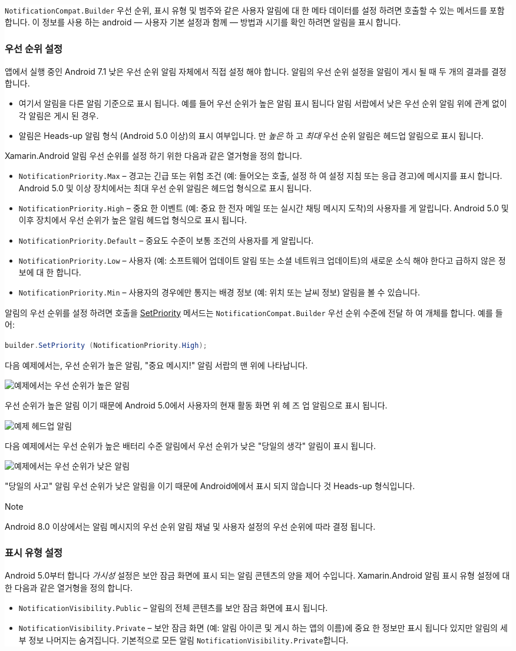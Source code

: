 `NotificationCompat.Builder` 우선 순위, 표시 유형 및 범주와 같은 사용자 알림에 대 한 메타 데이터를 설정 하려면 호출할 수 있는 메서드를 포함 합니다. 이 정보를 사용 하는 android &mdash; 사용자 기본 설정과 함께 &mdash; 방법과 시기를 확인 하려면 알림을 표시 합니다.


### <a name="priority-settings"></a>우선 순위 설정

앱에서 실행 중인 Android 7.1 낮은 우선 순위 알림 자체에서 직접 설정 해야 합니다. 알림의 우선 순위 설정을 알림이 게시 될 때 두 개의 결과를 결정 합니다.

-   여기서 알림을 다른 알림 기준으로 표시 됩니다.
    예를 들어 우선 순위가 높은 알림 표시 됩니다 알림 서랍에서 낮은 우선 순위 알림 위에 관계 없이 각 알림은 게시 된 경우.

-   알림은 Heads-up 알림 형식 (Android 5.0 이상)의 표시 여부입니다. 만 *높은* 하 고 *최대* 우선 순위 알림은 헤드업 알림으로 표시 됩니다.

Xamarin.Android 알림 우선 순위를 설정 하기 위한 다음과 같은 열거형을 정의 합니다.

-   `NotificationPriority.Max` &ndash; 경고는 긴급 또는 위험 조건 (예: 들어오는 호출, 설정 하 여 설정 지침 또는 응급 경고)에 메시지를 표시 합니다. Android 5.0 및 이상 장치에서는 최대 우선 순위 알림은 헤드업 형식으로 표시 됩니다.

-   `NotificationPriority.High` &ndash; 중요 한 이벤트 (예: 중요 한 전자 메일 또는 실시간 채팅 메시지 도착)의 사용자를 게 알립니다. Android 5.0 및 이후 장치에서 우선 순위가 높은 알림 헤드업 형식으로 표시 됩니다.

-   `NotificationPriority.Default` &ndash; 중요도 수준이 보통 조건의 사용자를 게 알립니다.

-   `NotificationPriority.Low` &ndash; 사용자 (예: 소프트웨어 업데이트 알림 또는 소셜 네트워크 업데이트)의 새로운 소식 해야 한다고 급하지 않은 정보에 대 한 합니다.

-   `NotificationPriority.Min` &ndash; 사용자의 경우에만 통지는 배경 정보 (예: 위치 또는 날씨 정보) 알림을 볼 수 있습니다.

알림의 우선 순위를 설정 하려면 호출을 [SetPriority](https://developer.xamarin.com/api/member/Android.App.Notification+Builder.SetPriority/) 메서드는 `NotificationCompat.Builder` 우선 순위 수준에 전달 하 여 개체를 합니다. 예를 들어:

```csharp
builder.SetPriority (NotificationPriority.High);
```

다음 예제에서는, 우선 순위가 높은 알림, "중요 메시지!" 알림 서랍의 맨 위에 나타납니다.

![예제에서는 우선 순위가 높은 알림](local-notifications-images/22-hi-priority-drawer.png)

우선 순위가 높은 알림 이기 때문에 Android 5.0에서 사용자의 현재 활동 화면 위 헤 즈 업 알림으로 표시 됩니다.

![예제 헤드업 알림](local-notifications-images/23-heads-up-example.png)

다음 예제에서는 우선 순위가 높은 배터리 수준 알림에서 우선 순위가 낮은 "당일의 생각" 알림이 표시 됩니다.

![예제에서는 우선 순위가 낮은 알림](local-notifications-images/24-lo-priority-drawer.png)

"당일의 사고" 알림 우선 순위가 낮은 알림을 이기 때문에 Android에에서 표시 되지 않습니다 것 Heads-up 형식입니다.

> [!NOTE]
> Android 8.0 이상에서는 알림 메시지의 우선 순위 알림 채널 및 사용자 설정의 우선 순위에 따라 결정 됩니다.

### <a name="visibility-settings"></a>표시 유형 설정

Android 5.0부터 합니다 *가시성* 설정은 보안 잠금 화면에 표시 되는 알림 콘텐츠의 양을 제어 수입니다.
Xamarin.Android 알림 표시 유형 설정에 대 한 다음과 같은 열거형을 정의 합니다.

-   `NotificationVisibility.Public` &ndash; 알림의 전체 콘텐츠를 보안 잠금 화면에 표시 됩니다.

-   `NotificationVisibility.Private` &ndash; 보안 잠금 화면 (예: 알림 아이콘 및 게시 하는 앱의 이름)에 중요 한 정보만 표시 됩니다 있지만 알림의 세부 정보 나머지는 숨겨집니다. 기본적으로 모든 알림 `NotificationVisibility.Private`합니다.
